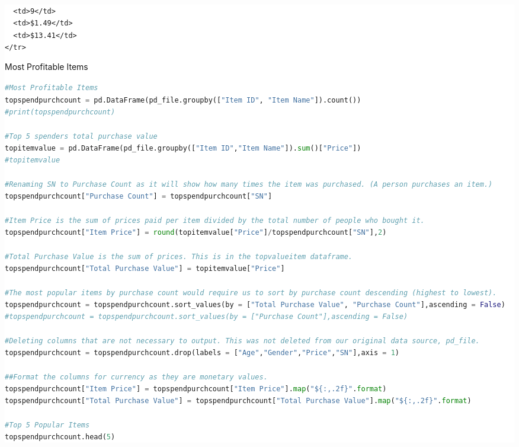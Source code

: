       <td>9</td>
      <td>$1.49</td>
      <td>$13.41</td>
    </tr>
  </tbody>
</table>
</div>



Most Profitable Items


```python
#Most Profitable Items
topspendpurchcount = pd.DataFrame(pd_file.groupby(["Item ID", "Item Name"]).count())
#print(topspendpurchcount)

#Top 5 spenders total purchase value
topitemvalue = pd.DataFrame(pd_file.groupby(["Item ID","Item Name"]).sum()["Price"])
#topitemvalue

#Renaming SN to Purchase Count as it will show how many times the item was purchased. (A person purchases an item.)
topspendpurchcount["Purchase Count"] = topspendpurchcount["SN"]

#Item Price is the sum of prices paid per item divided by the total number of people who bought it.
topspendpurchcount["Item Price"] = round(topitemvalue["Price"]/topspendpurchcount["SN"],2)

#Total Purchase Value is the sum of prices. This is in the topvalueitem dataframe.
topspendpurchcount["Total Purchase Value"] = topitemvalue["Price"]

#The most popular items by purchase count would require us to sort by purchase count descending (highest to lowest).
topspendpurchcount = topspendpurchcount.sort_values(by = ["Total Purchase Value", "Purchase Count"],ascending = False)
#topspendpurchcount = topspendpurchcount.sort_values(by = ["Purchase Count"],ascending = False)

#Deleting columns that are not necessary to output. This was not deleted from our original data source, pd_file.
topspendpurchcount = topspendpurchcount.drop(labels = ["Age","Gender","Price","SN"],axis = 1)

##Format the columns for currency as they are monetary values.
topspendpurchcount["Item Price"] = topspendpurchcount["Item Price"].map("${:,.2f}".format)
topspendpurchcount["Total Purchase Value"] = topspendpurchcount["Total Purchase Value"].map("${:,.2f}".format)

#Top 5 Popular Items
topspendpurchcount.head(5)
```




<div>
<style scoped>
    .dataframe tbody tr th:only-of-type {
        vertical-align: middle;
    }
